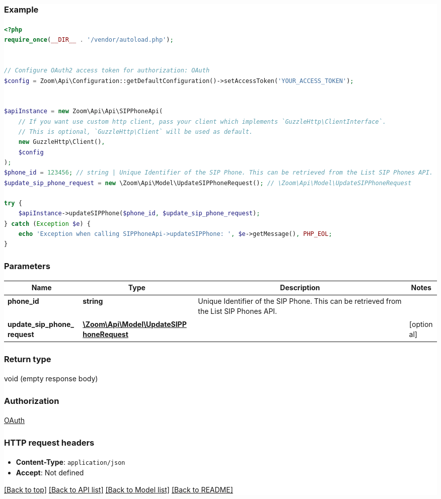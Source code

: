 ### Example

```php
<?php
require_once(__DIR__ . '/vendor/autoload.php');


// Configure OAuth2 access token for authorization: OAuth
$config = Zoom\Api\Configuration::getDefaultConfiguration()->setAccessToken('YOUR_ACCESS_TOKEN');


$apiInstance = new Zoom\Api\Api\SIPPhoneApi(
    // If you want use custom http client, pass your client which implements `GuzzleHttp\ClientInterface`.
    // This is optional, `GuzzleHttp\Client` will be used as default.
    new GuzzleHttp\Client(),
    $config
);
$phone_id = 123456; // string | Unique Identifier of the SIP Phone. This can be retrieved from the List SIP Phones API.
$update_sip_phone_request = new \Zoom\Api\Model\UpdateSIPPhoneRequest(); // \Zoom\Api\Model\UpdateSIPPhoneRequest

try {
    $apiInstance->updateSIPPhone($phone_id, $update_sip_phone_request);
} catch (Exception $e) {
    echo 'Exception when calling SIPPhoneApi->updateSIPPhone: ', $e->getMessage(), PHP_EOL;
}
```

### Parameters

Name | Type | Description  | Notes
------------- | ------------- | ------------- | -------------
 **phone_id** | **string**| Unique Identifier of the SIP Phone. This can be retrieved from the List SIP Phones API. |
 **update_sip_phone_request** | [**\Zoom\Api\Model\UpdateSIPPhoneRequest**](../Model/UpdateSIPPhoneRequest.md)|  | [optional]

### Return type

void (empty response body)

### Authorization

[OAuth](../../README.md#OAuth)

### HTTP request headers

- **Content-Type**: `application/json`
- **Accept**: Not defined

[[Back to top]](#) [[Back to API list]](../../README.md#endpoints)
[[Back to Model list]](../../README.md#models)
[[Back to README]](../../README.md)
